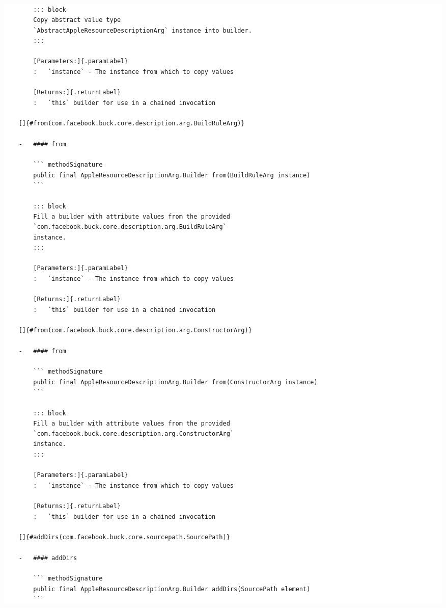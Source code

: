            ::: block
            Copy abstract value type
            `AbstractAppleResourceDescriptionArg` instance into builder.
            :::

            [Parameters:]{.paramLabel}
            :   `instance` - The instance from which to copy values

            [Returns:]{.returnLabel}
            :   `this` builder for use in a chained invocation

        []{#from(com.facebook.buck.core.description.arg.BuildRuleArg)}

        -   #### from

            ``` methodSignature
            public final AppleResourceDescriptionArg.Builder from​(BuildRuleArg instance)
            ```

            ::: block
            Fill a builder with attribute values from the provided
            `com.facebook.buck.core.description.arg.BuildRuleArg`
            instance.
            :::

            [Parameters:]{.paramLabel}
            :   `instance` - The instance from which to copy values

            [Returns:]{.returnLabel}
            :   `this` builder for use in a chained invocation

        []{#from(com.facebook.buck.core.description.arg.ConstructorArg)}

        -   #### from

            ``` methodSignature
            public final AppleResourceDescriptionArg.Builder from​(ConstructorArg instance)
            ```

            ::: block
            Fill a builder with attribute values from the provided
            `com.facebook.buck.core.description.arg.ConstructorArg`
            instance.
            :::

            [Parameters:]{.paramLabel}
            :   `instance` - The instance from which to copy values

            [Returns:]{.returnLabel}
            :   `this` builder for use in a chained invocation

        []{#addDirs(com.facebook.buck.core.sourcepath.SourcePath)}

        -   #### addDirs

            ``` methodSignature
            public final AppleResourceDescriptionArg.Builder addDirs​(SourcePath element)
            ```

